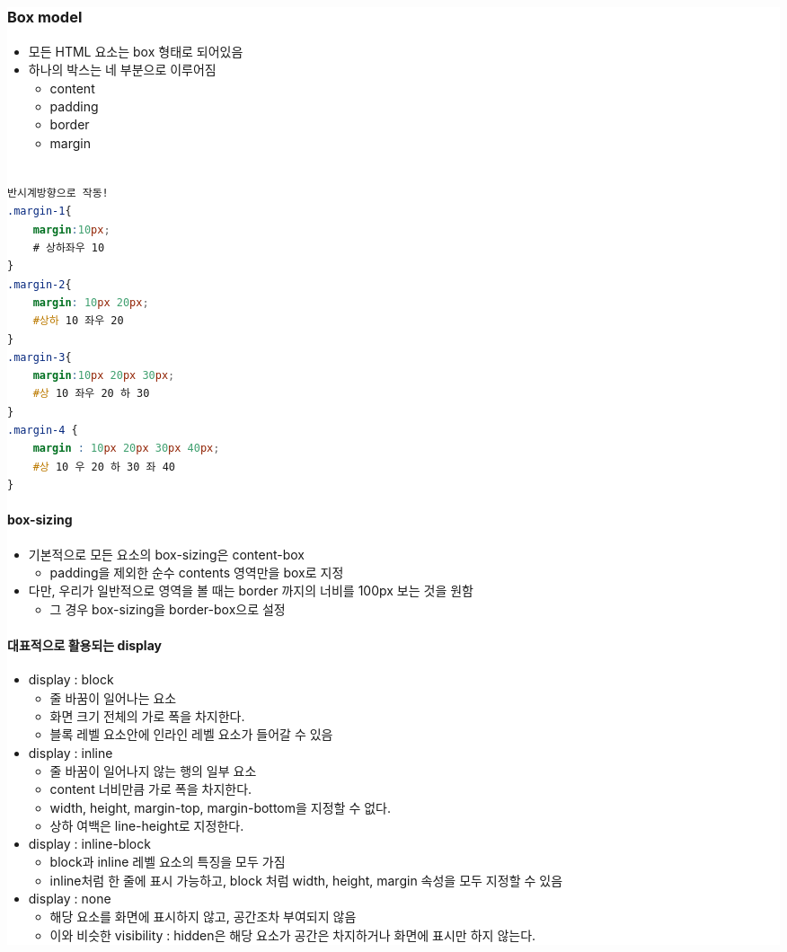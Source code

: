 ###  Box model

- 모든 HTML 요소는 box 형태로 되어있음
- 하나의 박스는 네 부분으로 이루어짐
  - content
  - padding
  - border
  - margin

``` css

반시계방향으로 작동! 
.margin-1{
    margin:10px;
    # 상하좌우 10
}
.margin-2{
    margin: 10px 20px;
    #상하 10 좌우 20
}
.margin-3{
    margin:10px 20px 30px;
    #상 10 좌우 20 하 30
}
.margin-4 {
    margin : 10px 20px 30px 40px;
    #상 10 우 20 하 30 좌 40
}
```

#### box-sizing

- 기본적으로 모든 요소의 box-sizing은 content-box
  - padding을 제외한 순수  contents 영역만을 box로 지정
- 다만, 우리가 일반적으로 영역을 볼 때는 border 까지의 너비를 100px 보는 것을 원함
  - 그 경우 box-sizing을 border-box으로 설정 

#### 대표적으로 활용되는 display

- display : block
  - 줄 바꿈이 일어나는 요소
  - 화면 크기 전체의 가로 폭을 차지한다.
  - 블록 레벨 요소안에 인라인 레벨 요소가 들어갈 수 있음
- display : inline 
  - 줄 바꿈이 일어나지 않는 행의 일부 요소
  - content 너비만큼 가로 폭을 차지한다.
  - width, height, margin-top, margin-bottom을 지정할 수 없다.
  - 상하 여백은 line-height로 지정한다. 
- display : inline-block
  - block과 inline 레벨 요소의 특징을 모두 가짐
  - inline처럼 한 줄에 표시 가능하고, block 처럼 width, height, margin 속성을 모두 지정할 수 있음
- display : none 
  - 해당 요소를 화면에 표시하지 않고, 공간조차 부여되지 않음 
  - 이와 비슷한 visibility : hidden은 해당 요소가 공간은 차지하거나 화면에 표시만 하지 않는다.
